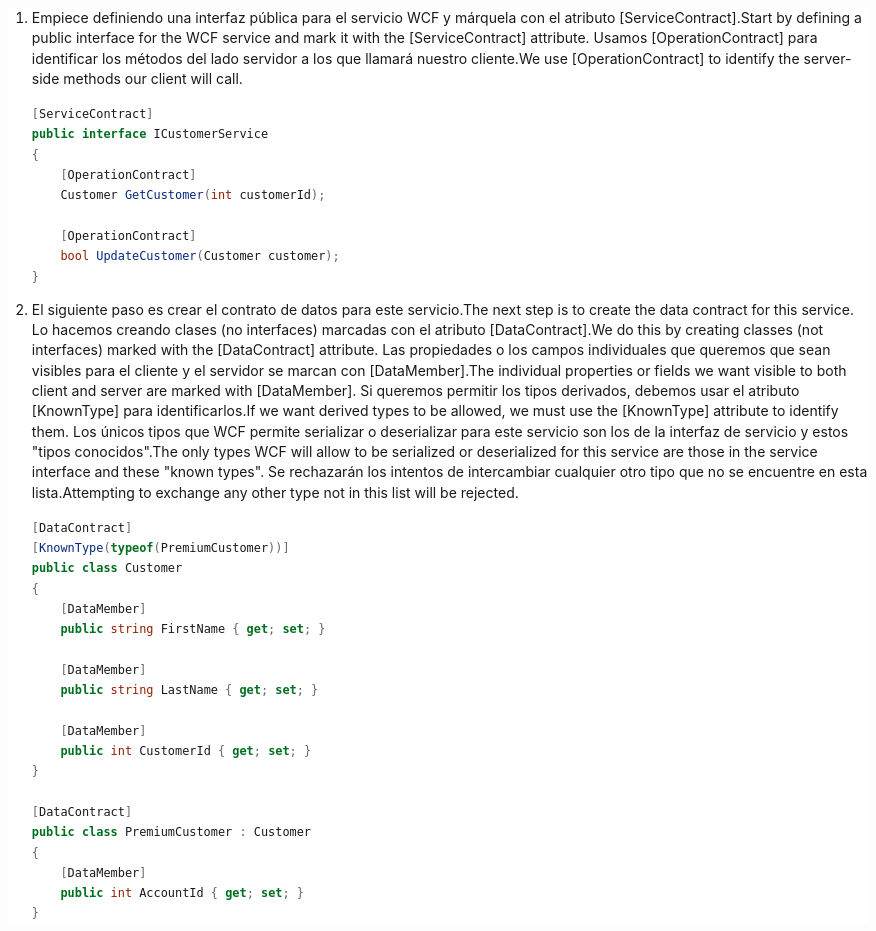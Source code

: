 1. <span data-ttu-id="fe7c9-282">Empiece definiendo una interfaz pública para el servicio WCF y márquela con el atributo [ServiceContract].</span><span class="sxs-lookup"><span data-stu-id="fe7c9-282">Start by defining a public interface for the WCF service and mark it with the [ServiceContract] attribute.</span></span> <span data-ttu-id="fe7c9-283">Usamos [OperationContract] para identificar los métodos del lado servidor a los que llamará nuestro cliente.</span><span class="sxs-lookup"><span data-stu-id="fe7c9-283">We use [OperationContract] to identify the server-side methods our client will call.</span></span>  
  
   ```csharp
   [ServiceContract]  
   public interface ICustomerService  
   {  
       [OperationContract]  
       Customer GetCustomer(int customerId);  
  
       [OperationContract]  
       bool UpdateCustomer(Customer customer);  
   }  
   ```  
  
2. <span data-ttu-id="fe7c9-284">El siguiente paso es crear el contrato de datos para este servicio.</span><span class="sxs-lookup"><span data-stu-id="fe7c9-284">The next step is to create the data contract for this service.</span></span> <span data-ttu-id="fe7c9-285">Lo hacemos creando clases (no interfaces) marcadas con el atributo [DataContract].</span><span class="sxs-lookup"><span data-stu-id="fe7c9-285">We do this by creating classes (not interfaces) marked with the [DataContract] attribute.</span></span> <span data-ttu-id="fe7c9-286">Las propiedades o los campos individuales que queremos que sean visibles para el cliente y el servidor se marcan con [DataMember].</span><span class="sxs-lookup"><span data-stu-id="fe7c9-286">The individual properties or fields we want visible to both client and server are marked with [DataMember].</span></span> <span data-ttu-id="fe7c9-287">Si queremos permitir los tipos derivados, debemos usar el atributo [KnownType] para identificarlos.</span><span class="sxs-lookup"><span data-stu-id="fe7c9-287">If we want derived types to be allowed, we must use the [KnownType] attribute to identify them.</span></span> <span data-ttu-id="fe7c9-288">Los únicos tipos que WCF permite serializar o deserializar para este servicio son los de la interfaz de servicio y estos "tipos conocidos".</span><span class="sxs-lookup"><span data-stu-id="fe7c9-288">The only types WCF will allow to be serialized or deserialized for this service are those in the service interface and these "known types".</span></span> <span data-ttu-id="fe7c9-289">Se rechazarán los intentos de intercambiar cualquier otro tipo que no se encuentre en esta lista.</span><span class="sxs-lookup"><span data-stu-id="fe7c9-289">Attempting to exchange any other type not in this list will be rejected.</span></span>  
  
   ```csharp
   [DataContract]  
   [KnownType(typeof(PremiumCustomer))]  
   public class Customer  
   {  
       [DataMember]  
       public string FirstName { get; set; }  
  
       [DataMember]  
       public string LastName { get; set; }  
  
       [DataMember]  
       public int CustomerId { get; set; }  
   }  
  
   [DataContract]  
   public class PremiumCustomer : Customer   
   {  
       [DataMember]  
       public int AccountId { get; set; }  
   }  
   ```  
  